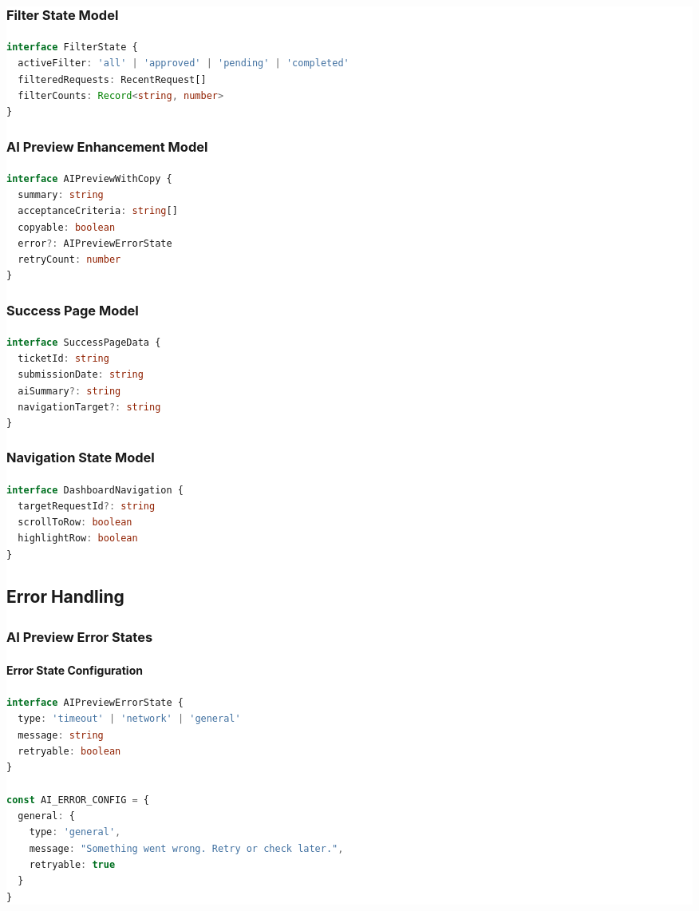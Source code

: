 ### Filter State Model
```typescript
interface FilterState {
  activeFilter: 'all' | 'approved' | 'pending' | 'completed'
  filteredRequests: RecentRequest[]
  filterCounts: Record<string, number>
}
```

### AI Preview Enhancement Model
```typescript
interface AIPreviewWithCopy {
  summary: string
  acceptanceCriteria: string[]
  copyable: boolean
  error?: AIPreviewErrorState
  retryCount: number
}
```

### Success Page Model
```typescript
interface SuccessPageData {
  ticketId: string
  submissionDate: string
  aiSummary?: string
  navigationTarget?: string
}
```

### Navigation State Model
```typescript
interface DashboardNavigation {
  targetRequestId?: string
  scrollToRow: boolean
  highlightRow: boolean
}
```

## Error Handling

### AI Preview Error States

#### Error State Configuration
```typescript
interface AIPreviewErrorState {
  type: 'timeout' | 'network' | 'general'
  message: string
  retryable: boolean
}

const AI_ERROR_CONFIG = {
  general: {
    type: 'general',
    message: "Something went wrong. Retry or check later.",
    retryable: true
  }
}
```
